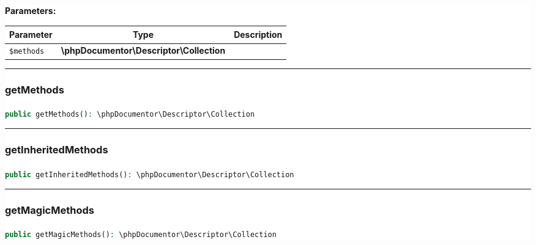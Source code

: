 






**Parameters:**

| Parameter | Type | Description |
|-----------|------|-------------|
| `$methods` | **\phpDocumentor\Descriptor\Collection** |  |




***

### getMethods



```php
public getMethods(): \phpDocumentor\Descriptor\Collection
```











***

### getInheritedMethods



```php
public getInheritedMethods(): \phpDocumentor\Descriptor\Collection
```











***

### getMagicMethods



```php
public getMagicMethods(): \phpDocumentor\Descriptor\Collection
```







